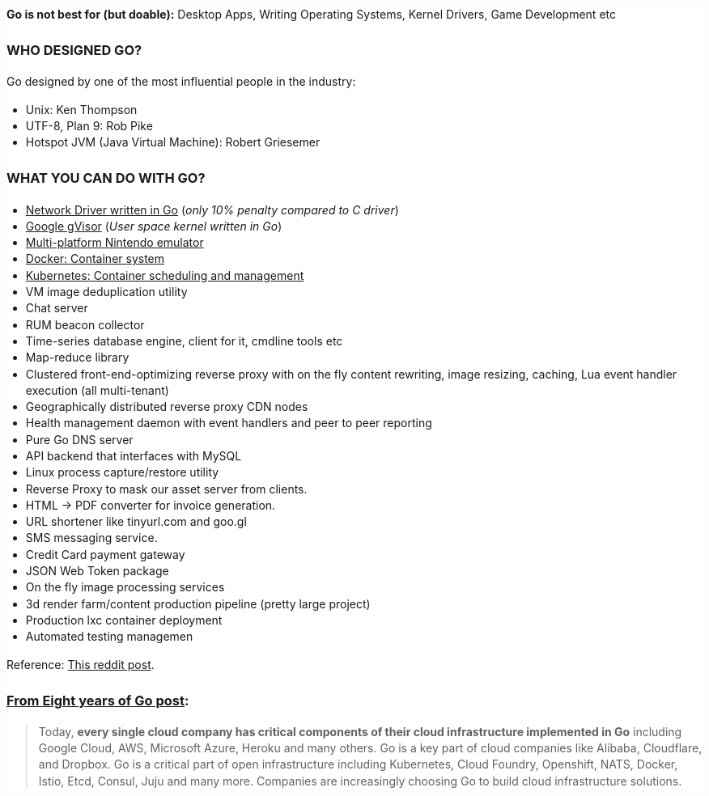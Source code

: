 **Go is not best for (but doable):** Desktop Apps, Writing Operating Systems, Kernel Drivers, Game Development etc

### WHO DESIGNED GO?

Go designed by one of the most influential people in the industry:

* Unix: Ken Thompson
* UTF-8, Plan 9: Rob Pike
* Hotspot JVM (Java Virtual Machine): Robert Griesemer

### WHAT YOU CAN DO WITH GO?

* [Network Driver written in Go](https://www.net.in.tum.de/fileadmin/bibtex/publications/theses/2018-ixy-go.pdf) (_only 10% penalty compared to C driver_)
* [Google gVisor](https://cloud.google.com/blog/products/gcp/open-sourcing-gvisor-a-sandboxed-container-runtime) (_User space kernel written in Go_)
* [Multi-platform Nintendo emulator](https://humpheh.github.io/goboy/)
* [Docker: Container system](https://github.com/moby/moby)
* [Kubernetes: Container scheduling and management](https://github.com/kubernetes/kubernetes)
* VM image deduplication utility
* Chat server
* RUM beacon collector
* Time-series database engine, client for it, cmdline tools etc
* Map-reduce library
* Clustered front-end-optimizing reverse proxy with on the fly content rewriting, image resizing, caching, Lua event handler execution (all multi-tenant)
* Geographically distributed reverse proxy CDN nodes
* Health management daemon with event handlers and peer to peer reporting
* Pure Go DNS server
* API backend that interfaces with MySQL
* Linux process capture/restore utility
* Reverse Proxy to mask our asset server from clients.
* HTML -> PDF converter for invoice generation.
* URL shortener like tinyurl.com and goo.gl
* SMS messaging service.
* Credit Card payment gateway
* JSON Web Token package
* On the fly image processing services
* 3d render farm/content production pipeline (pretty large project)
* Production lxc container deployment
* Automated testing managemen

Reference: [This reddit post](https://www.reddit.com/r/golang/comments/5nac2b/what_have_you_used_go_for_in_your_professional/).

### [From Eight years of Go post](https://blog.golang.org/8years):

> Today, **every single cloud company has critical components of their cloud infrastructure implemented in Go** including Google Cloud, AWS, Microsoft Azure, Heroku and many others. Go is a key part of cloud companies like Alibaba, Cloudflare, and Dropbox. Go is a critical part of open infrastructure including Kubernetes, Cloud Foundry, Openshift, NATS, Docker, Istio, Etcd, Consul, Juju and many more. Companies are increasingly choosing Go to build cloud infrastructure solutions.
